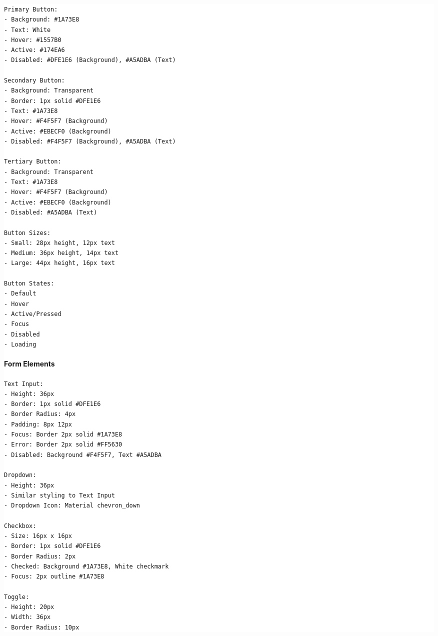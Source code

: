 ```
Primary Button:
- Background: #1A73E8
- Text: White
- Hover: #1557B0
- Active: #174EA6
- Disabled: #DFE1E6 (Background), #A5ADBA (Text)

Secondary Button:
- Background: Transparent
- Border: 1px solid #DFE1E6
- Text: #1A73E8
- Hover: #F4F5F7 (Background)
- Active: #EBECF0 (Background)
- Disabled: #F4F5F7 (Background), #A5ADBA (Text)

Tertiary Button:
- Background: Transparent
- Text: #1A73E8
- Hover: #F4F5F7 (Background)
- Active: #EBECF0 (Background)
- Disabled: #A5ADBA (Text)

Button Sizes:
- Small: 28px height, 12px text
- Medium: 36px height, 14px text
- Large: 44px height, 16px text

Button States:
- Default
- Hover
- Active/Pressed
- Focus
- Disabled
- Loading
```

#### Form Elements

```
Text Input:
- Height: 36px
- Border: 1px solid #DFE1E6
- Border Radius: 4px
- Padding: 8px 12px
- Focus: Border 2px solid #1A73E8
- Error: Border 2px solid #FF5630
- Disabled: Background #F4F5F7, Text #A5ADBA

Dropdown:
- Height: 36px
- Similar styling to Text Input
- Dropdown Icon: Material chevron_down

Checkbox:
- Size: 16px x 16px
- Border: 1px solid #DFE1E6
- Border Radius: 2px
- Checked: Background #1A73E8, White checkmark
- Focus: 2px outline #1A73E8

Toggle:
- Height: 20px
- Width: 36px
- Border Radius: 10px
```
